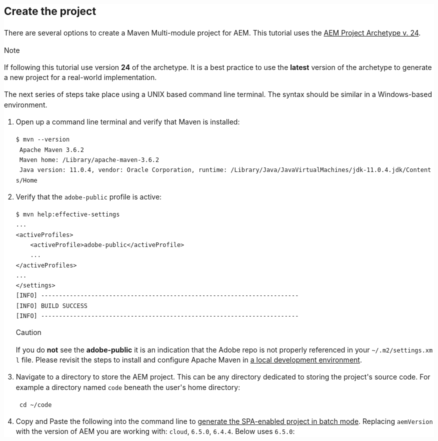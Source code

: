 ## Create the project

There are several options to create a Maven Multi-module project for AEM. This tutorial uses the [AEM Project Archetype v. 24](https://github.com/adobe/aem-project-archetype).

> [!NOTE]
> If following this tutorial use version **24** of the archetype. It is a best practice to use the **latest** version of the archetype to generate a new project for a real-world implementation.

The next series of steps take place using a UNIX based command line  terminal. The syntax should be similar in a Windows-based environment.

1. Open up a command line terminal and verify that Maven is installed:

   ```shell
   $ mvn --version
    Apache Maven 3.6.2
    Maven home: /Library/apache-maven-3.6.2
    Java version: 11.0.4, vendor: Oracle Corporation, runtime: /Library/Java/JavaVirtualMachines/jdk-11.0.4.jdk/Contents/Home
   ```

2. Verify that the `adobe-public` profile is active:

    ```shell
    $ mvn help:effective-settings
    ...
    <activeProfiles>
        <activeProfile>adobe-public</activeProfile>
        ...
    </activeProfiles>
    ...
    </settings>
    [INFO] ------------------------------------------------------------------------
    [INFO] BUILD SUCCESS
    [INFO] ------------------------------------------------------------------------
    ```

    >[!CAUTION]
    >
    > If you do **not** see the **adobe-public** it is an indication that the Adobe repo is not properly referenced in your `~/.m2/settings.xml` file. Please revisit the steps to install and configure Apache Maven in [a local development environment](https://helpx.adobe.com/experience-manager/kb/SetUpTheAdobeMavenRepository.html).

3. Navigate to a directory to store the AEM project. This can be any directory dedicated to storing the project's source code. For example a directory named `code` beneath the user's home directory:

    ```shell
     cd ~/code
    ```

4. Copy and Paste the following into the command line to [generate the SPA-enabled project in batch mode](https://maven.apache.org/archetype/maven-archetype-plugin/examples/generate-batch.html). Replacing `aemVersion` with the version of AEM you are working with: `cloud`, `6.5.0`, `6.4.4`. Below uses `6.5.0`:
